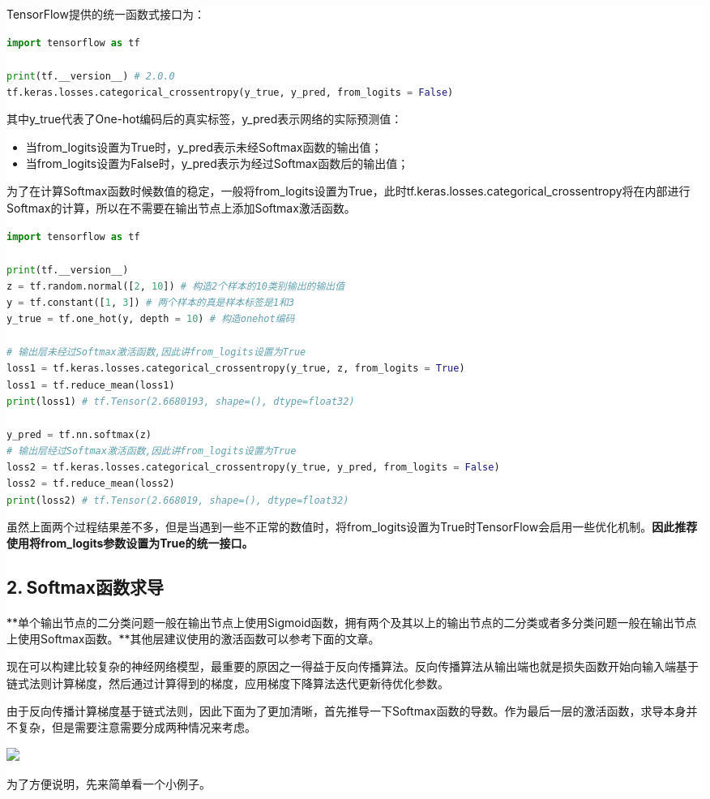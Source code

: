 TensorFlow提供的统一函数式接口为：

```python
import tensorflow as tf

print(tf.__version__) # 2.0.0
tf.keras.losses.categorical_crossentropy(y_true, y_pred, from_logits = False)
```

其中y_true代表了One-hot编码后的真实标签，y_pred表示网络的实际预测值：

- 当from_logits设置为True时，y_pred表示未经Softmax函数的输出值；
- 当from_logits设置为False时，y_pred表示为经过Softmax函数后的输出值；

为了在计算Softmax函数时候数值的稳定，一般将from_logits设置为True，此时tf.keras.losses.categorical_crossentropy将在内部进行Softmax的计算，所以在不需要在输出节点上添加Softmax激活函数。

```python
import tensorflow as tf

print(tf.__version__)
z = tf.random.normal([2, 10]) # 构造2个样本的10类别输出的输出值
y = tf.constant([1, 3]) # 两个样本的真是样本标签是1和3
y_true = tf.one_hot(y, depth = 10) # 构造onehot编码

# 输出层未经过Softmax激活函数,因此讲from_logits设置为True
loss1 = tf.keras.losses.categorical_crossentropy(y_true, z, from_logits = True)
loss1 = tf.reduce_mean(loss1)
print(loss1) # tf.Tensor(2.6680193, shape=(), dtype=float32)

y_pred = tf.nn.softmax(z)
# 输出层经过Softmax激活函数,因此讲from_logits设置为True
loss2 = tf.keras.losses.categorical_crossentropy(y_true, y_pred, from_logits = False)
loss2 = tf.reduce_mean(loss2)
print(loss2) # tf.Tensor(2.668019, shape=(), dtype=float32)
```

虽然上面两个过程结果差不多，但是当遇到一些不正常的数值时，将from_logits设置为True时TensorFlow会启用一些优化机制。**因此推荐使用将from_logits参数设置为True的统一接口。**



## 2. Softmax函数求导

**单个输出节点的二分类问题一般在输出节点上使用Sigmoid函数，拥有两个及其以上的输出节点的二分类或者多分类问题一般在输出节点上使用Softmax函数。**其他层建议使用的激活函数可以参考下面的文章。



现在可以构建比较复杂的神经网络模型，最重要的原因之一得益于反向传播算法。反向传播算法从输出端也就是损失函数开始向输入端基于链式法则计算梯度，然后通过计算得到的梯度，应用梯度下降算法迭代更新待优化参数。

由于反向传播计算梯度基于链式法则，因此下面为了更加清晰，首先推导一下Softmax函数的导数。作为最后一层的激活函数，求导本身并不复杂，但是需要注意需要分成两种情况来考虑。

![](https://shengbucket.oss-cn-hangzhou.aliyuncs.com/pics/YP9go.jpg)

为了方便说明，先来简单看一个小例子。
